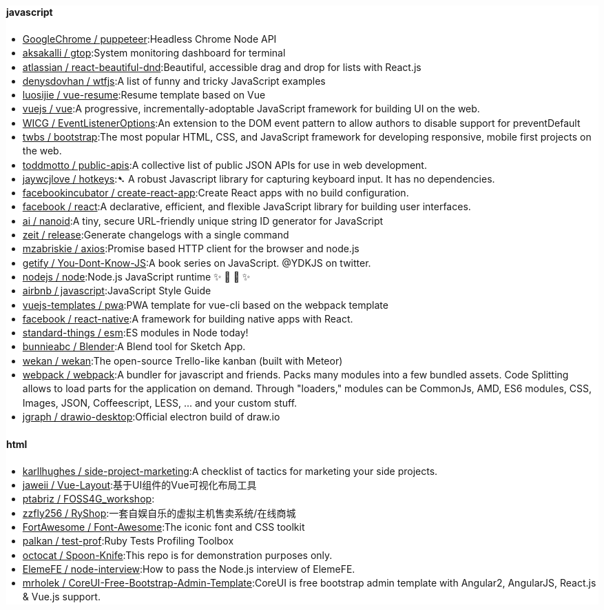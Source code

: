 #### javascript
* [GoogleChrome / puppeteer](https://github.com/GoogleChrome/puppeteer):Headless Chrome Node API
* [aksakalli / gtop](https://github.com/aksakalli/gtop):System monitoring dashboard for terminal
* [atlassian / react-beautiful-dnd](https://github.com/atlassian/react-beautiful-dnd):Beautiful, accessible drag and drop for lists with React.js
* [denysdovhan / wtfjs](https://github.com/denysdovhan/wtfjs):A list of funny and tricky JavaScript examples
* [luosijie / vue-resume](https://github.com/luosijie/vue-resume):Resume template based on Vue
* [vuejs / vue](https://github.com/vuejs/vue):A progressive, incrementally-adoptable JavaScript framework for building UI on the web.
* [WICG / EventListenerOptions](https://github.com/WICG/EventListenerOptions):An extension to the DOM event pattern to allow authors to disable support for preventDefault
* [twbs / bootstrap](https://github.com/twbs/bootstrap):The most popular HTML, CSS, and JavaScript framework for developing responsive, mobile first projects on the web.
* [toddmotto / public-apis](https://github.com/toddmotto/public-apis):A collective list of public JSON APIs for use in web development.
* [jaywcjlove / hotkeys](https://github.com/jaywcjlove/hotkeys):➷ A robust Javascript library for capturing keyboard input. It has no dependencies.
* [facebookincubator / create-react-app](https://github.com/facebookincubator/create-react-app):Create React apps with no build configuration.
* [facebook / react](https://github.com/facebook/react):A declarative, efficient, and flexible JavaScript library for building user interfaces.
* [ai / nanoid](https://github.com/ai/nanoid):A tiny, secure URL-friendly unique string ID generator for JavaScript
* [zeit / release](https://github.com/zeit/release):Generate changelogs with a single command
* [mzabriskie / axios](https://github.com/mzabriskie/axios):Promise based HTTP client for the browser and node.js
* [getify / You-Dont-Know-JS](https://github.com/getify/You-Dont-Know-JS):A book series on JavaScript. @YDKJS on twitter.
* [nodejs / node](https://github.com/nodejs/node):Node.js JavaScript runtime ✨ 🐢 🚀 ✨
* [airbnb / javascript](https://github.com/airbnb/javascript):JavaScript Style Guide
* [vuejs-templates / pwa](https://github.com/vuejs-templates/pwa):PWA template for vue-cli based on the webpack template
* [facebook / react-native](https://github.com/facebook/react-native):A framework for building native apps with React.
* [standard-things / esm](https://github.com/standard-things/esm):ES modules in Node today!
* [bunnieabc / Blender](https://github.com/bunnieabc/Blender):A Blend tool for Sketch App.
* [wekan / wekan](https://github.com/wekan/wekan):The open-source Trello-like kanban (built with Meteor)
* [webpack / webpack](https://github.com/webpack/webpack):A bundler for javascript and friends. Packs many modules into a few bundled assets. Code Splitting allows to load parts for the application on demand. Through "loaders," modules can be CommonJs, AMD, ES6 modules, CSS, Images, JSON, Coffeescript, LESS, ... and your custom stuff.
* [jgraph / drawio-desktop](https://github.com/jgraph/drawio-desktop):Official electron build of draw.io

#### html
* [karllhughes / side-project-marketing](https://github.com/karllhughes/side-project-marketing):A checklist of tactics for marketing your side projects.
* [jaweii / Vue-Layout](https://github.com/jaweii/Vue-Layout):基于UI组件的Vue可视化布局工具
* [ptabriz / FOSS4G_workshop](https://github.com/ptabriz/FOSS4G_workshop):
* [zzfly256 / RyShop](https://github.com/zzfly256/RyShop):一套自娱自乐的虚拟主机售卖系统/在线商城
* [FortAwesome / Font-Awesome](https://github.com/FortAwesome/Font-Awesome):The iconic font and CSS toolkit
* [palkan / test-prof](https://github.com/palkan/test-prof):Ruby Tests Profiling Toolbox
* [octocat / Spoon-Knife](https://github.com/octocat/Spoon-Knife):This repo is for demonstration purposes only.
* [ElemeFE / node-interview](https://github.com/ElemeFE/node-interview):How to pass the Node.js interview of ElemeFE.
* [mrholek / CoreUI-Free-Bootstrap-Admin-Template](https://github.com/mrholek/CoreUI-Free-Bootstrap-Admin-Template):CoreUI is free bootstrap admin template with Angular2, AngularJS, React.js & Vue.js support.